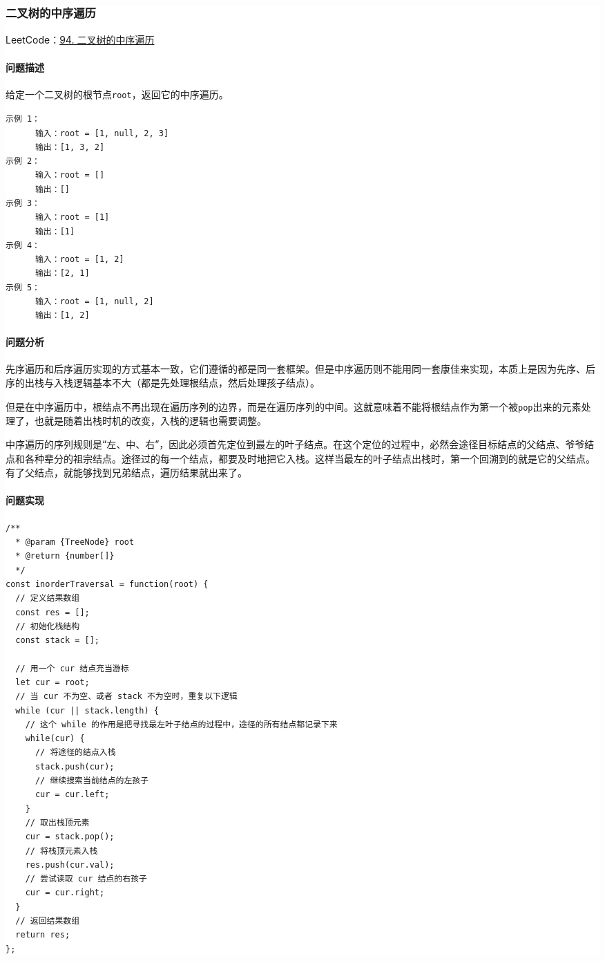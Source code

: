 ### 二叉树的中序遍历
LeetCode：[94. 二叉树的中序遍历](https://leetcode-cn.com/problems/binary-tree-inorder-traversal/)

#### 问题描述
给定一个二叉树的根节点`root`，返回它的中序遍历。
```
示例 1：
      输入：root = [1, null, 2, 3]
      输出：[1, 3, 2]
示例 2：
      输入：root = []
      输出：[]
示例 3：
      输入：root = [1]
      输出：[1]
示例 4：
      输入：root = [1, 2]
      输出：[2, 1]
示例 5：
      输入：root = [1, null, 2]
      输出：[1, 2]
``` 

#### 问题分析
先序遍历和后序遍历实现的方式基本一致，它们遵循的都是同一套框架。但是中序遍历则不能用同一套康佳来实现，本质上是因为先序、后序的出栈与入栈逻辑基本不大（都是先处理根结点，然后处理孩子结点）。

但是在中序遍历中，根结点不再出现在遍历序列的边界，而是在遍历序列的中间。这就意味着不能将根结点作为第一个被`pop`出来的元素处理了，也就是随着出栈时机的改变，入栈的逻辑也需要调整。    

中序遍历的序列规则是“左、中、右”，因此必须首先定位到最左的叶子结点。在这个定位的过程中，必然会途径目标结点的父结点、爷爷结点和各种辈分的祖宗结点。途径过的每一个结点，都要及时地把它入栈。这样当最左的叶子结点出栈时，第一个回溯到的就是它的父结点。有了父结点，就能够找到兄弟结点，遍历结果就出来了。

#### 问题实现
```
/**
  * @param {TreeNode} root
  * @return {number[]}
  */
const inorderTraversal = function(root) {
  // 定义结果数组
  const res = [];
  // 初始化栈结构
  const stack = [];

  // 用一个 cur 结点充当游标
  let cur = root;
  // 当 cur 不为空、或者 stack 不为空时，重复以下逻辑
  while (cur || stack.length) {
    // 这个 while 的作用是把寻找最左叶子结点的过程中，途径的所有结点都记录下来
    while(cur) {
      // 将途径的结点入栈
      stack.push(cur);
      // 继续搜索当前结点的左孩子
      cur = cur.left;
    }
    // 取出栈顶元素
    cur = stack.pop();
    // 将栈顶元素入栈
    res.push(cur.val);
    // 尝试读取 cur 结点的右孩子
    cur = cur.right;
  }
  // 返回结果数组
  return res;
};
```